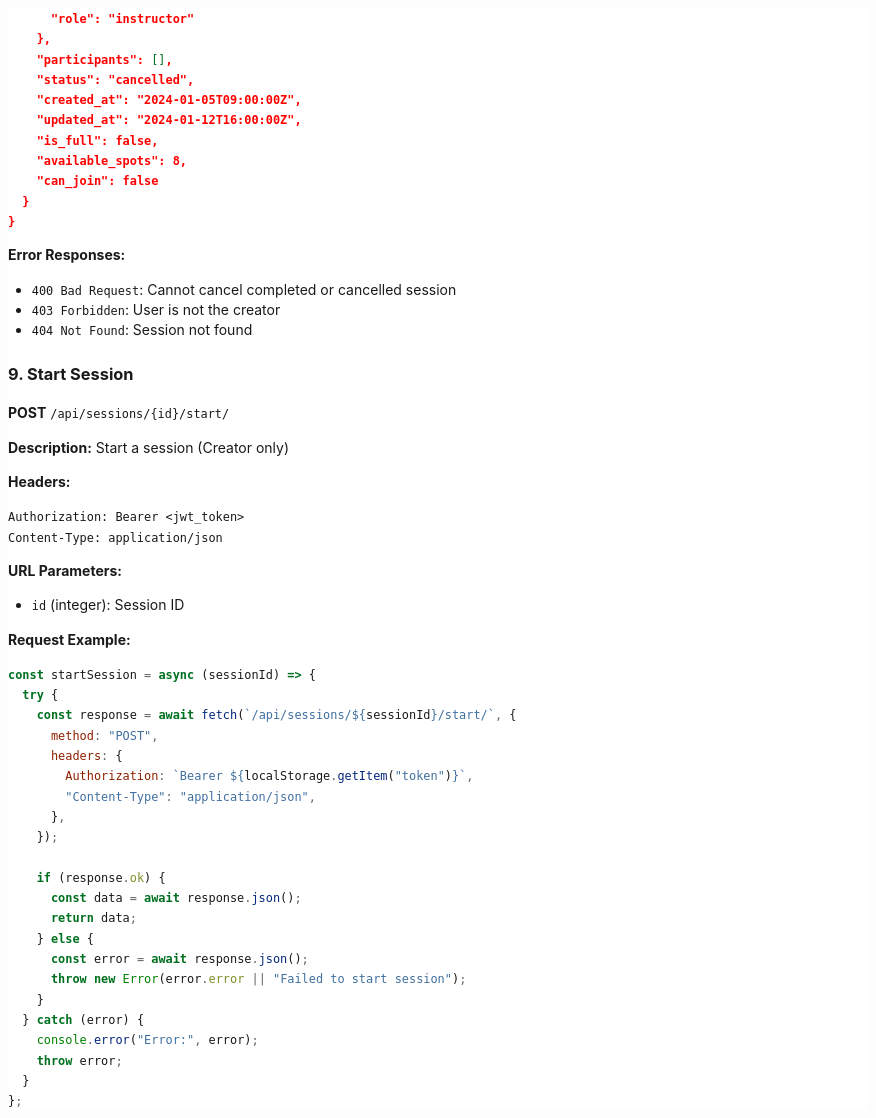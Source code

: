 ```json
      "role": "instructor"
    },
    "participants": [],
    "status": "cancelled",
    "created_at": "2024-01-05T09:00:00Z",
    "updated_at": "2024-01-12T16:00:00Z",
    "is_full": false,
    "available_spots": 8,
    "can_join": false
  }
}
```

**Error Responses:**

- `400 Bad Request`: Cannot cancel completed or cancelled session
- `403 Forbidden`: User is not the creator
- `404 Not Found`: Session not found

### 9. Start Session

**POST** `/api/sessions/{id}/start/`

**Description:** Start a session (Creator only)

**Headers:**

```
Authorization: Bearer <jwt_token>
Content-Type: application/json
```

**URL Parameters:**

- `id` (integer): Session ID

**Request Example:**

```javascript
const startSession = async (sessionId) => {
  try {
    const response = await fetch(`/api/sessions/${sessionId}/start/`, {
      method: "POST",
      headers: {
        Authorization: `Bearer ${localStorage.getItem("token")}`,
        "Content-Type": "application/json",
      },
    });

    if (response.ok) {
      const data = await response.json();
      return data;
    } else {
      const error = await response.json();
      throw new Error(error.error || "Failed to start session");
    }
  } catch (error) {
    console.error("Error:", error);
    throw error;
  }
};
```
